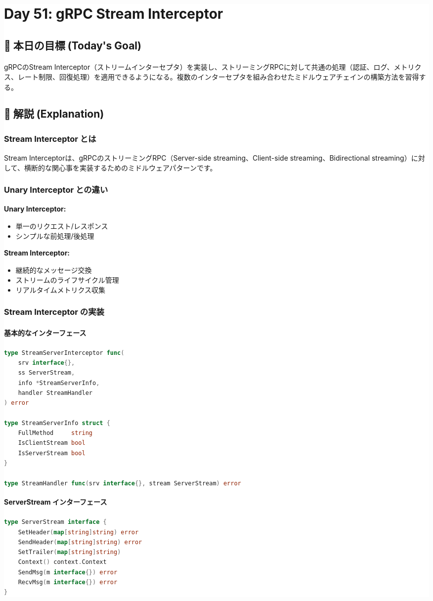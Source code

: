 # Day 51: gRPC Stream Interceptor

## 🎯 本日の目標 (Today's Goal)

gRPCのStream Interceptor（ストリームインターセプタ）を実装し、ストリーミングRPCに対して共通の処理（認証、ログ、メトリクス、レート制限、回復処理）を適用できるようになる。複数のインターセプタを組み合わせたミドルウェアチェインの構築方法を習得する。

## 📖 解説 (Explanation)

### Stream Interceptor とは

Stream Interceptorは、gRPCのストリーミングRPC（Server-side streaming、Client-side streaming、Bidirectional streaming）に対して、横断的な関心事を実装するためのミドルウェアパターンです。

### Unary Interceptor との違い

**Unary Interceptor:**
- 単一のリクエスト/レスポンス
- シンプルな前処理/後処理

**Stream Interceptor:**
- 継続的なメッセージ交換
- ストリームのライフサイクル管理
- リアルタイムメトリクス収集

### Stream Interceptor の実装

#### 基本的なインターフェース

```go
type StreamServerInterceptor func(
    srv interface{}, 
    ss ServerStream, 
    info *StreamServerInfo, 
    handler StreamHandler
) error

type StreamServerInfo struct {
    FullMethod     string
    IsClientStream bool
    IsServerStream bool
}

type StreamHandler func(srv interface{}, stream ServerStream) error
```

#### ServerStream インターフェース

```go
type ServerStream interface {
    SetHeader(map[string]string) error
    SendHeader(map[string]string) error
    SetTrailer(map[string]string)
    Context() context.Context
    SendMsg(m interface{}) error
    RecvMsg(m interface{}) error
}
```
